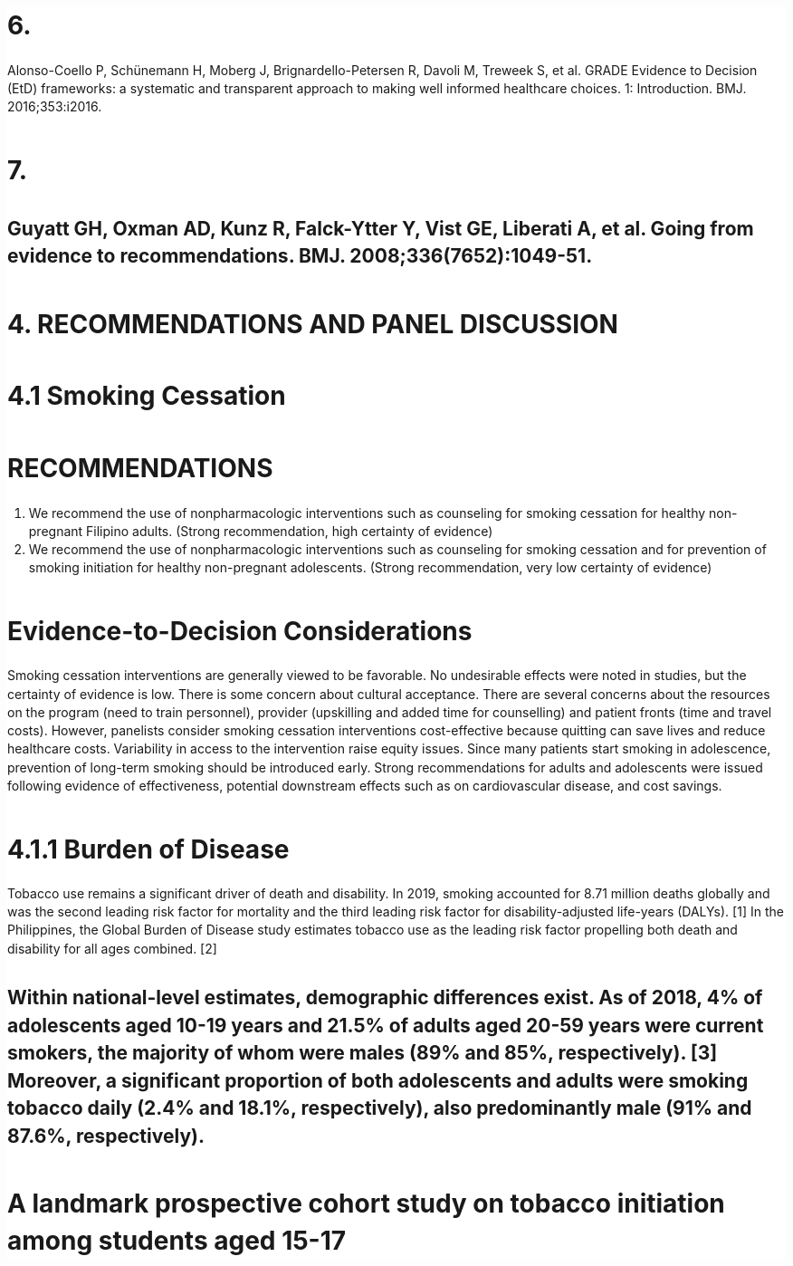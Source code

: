 # 6.

Alonso-Coello P, Schünemann H, Moberg J, Brignardello-Petersen R, Davoli M, Treweek S, et al. GRADE Evidence to Decision (EtD) frameworks: a systematic and transparent approach to making well informed healthcare choices. 1: Introduction. BMJ. 2016;353:i2016.

# 7.

Guyatt GH, Oxman AD, Kunz R, Falck-Ytter Y, Vist GE, Liberati A, et al. Going from evidence to recommendations. BMJ. 2008;336(7652):1049-51.
---
# 4. RECOMMENDATIONS AND PANEL DISCUSSION

# 4.1 Smoking Cessation

# RECOMMENDATIONS

1. We recommend the use of nonpharmacologic interventions such as counseling for smoking cessation for healthy non-pregnant Filipino adults. (Strong recommendation, high certainty of evidence)
2. We recommend the use of nonpharmacologic interventions such as counseling for smoking cessation and for prevention of smoking initiation for healthy non-pregnant adolescents. (Strong recommendation, very low certainty of evidence)

# Evidence-to-Decision Considerations

Smoking cessation interventions are generally viewed to be favorable. No undesirable effects were noted in studies, but the certainty of evidence is low. There is some concern about cultural acceptance. There are several concerns about the resources on the program (need to train personnel), provider (upskilling and added time for counselling) and patient fronts (time and travel costs). However, panelists consider smoking cessation interventions cost-effective because quitting can save lives and reduce healthcare costs. Variability in access to the intervention raise equity issues. Since many patients start smoking in adolescence, prevention of long-term smoking should be introduced early. Strong recommendations for adults and adolescents were issued following evidence of effectiveness, potential downstream effects such as on cardiovascular disease, and cost savings.

# 4.1.1 Burden of Disease

Tobacco use remains a significant driver of death and disability. In 2019, smoking accounted for 8.71 million deaths globally and was the second leading risk factor for mortality and the third leading risk factor for disability-adjusted life-years (DALYs). [1] In the Philippines, the Global Burden of Disease study estimates tobacco use as the leading risk factor propelling both death and disability for all ages combined. [2]

Within national-level estimates, demographic differences exist. As of 2018, 4% of adolescents aged 10-19 years and 21.5% of adults aged 20-59 years were current smokers, the majority of whom were males (89% and 85%, respectively). [3] Moreover, a significant proportion of both adolescents and adults were smoking tobacco daily (2.4% and 18.1%, respectively), also predominantly male (91% and 87.6%, respectively).
---
# A landmark prospective cohort study on tobacco initiation among students aged 15-17
